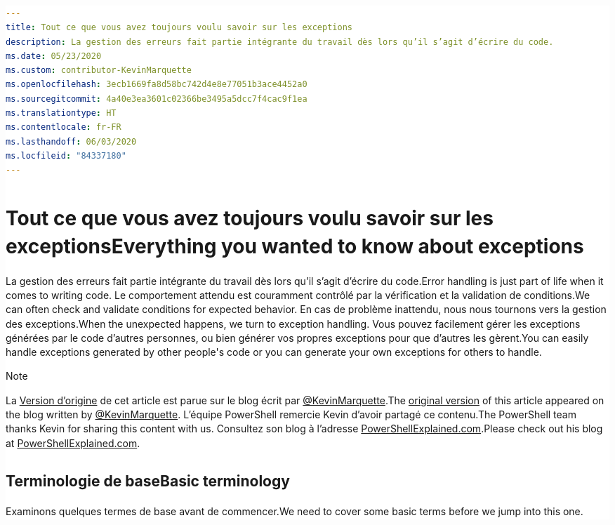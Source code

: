 ```yaml
---
title: Tout ce que vous avez toujours voulu savoir sur les exceptions
description: La gestion des erreurs fait partie intégrante du travail dès lors qu’il s’agit d’écrire du code.
ms.date: 05/23/2020
ms.custom: contributor-KevinMarquette
ms.openlocfilehash: 3ecb1669fa8d58bc742d4e8e77051b3ace4452a0
ms.sourcegitcommit: 4a40e3ea3601c02366be3495a5dcc7f4cac9f1ea
ms.translationtype: HT
ms.contentlocale: fr-FR
ms.lasthandoff: 06/03/2020
ms.locfileid: "84337180"
---
```

# <a name="everything-you-wanted-to-know-about-exceptions"></a><span data-ttu-id="d4f31-103">Tout ce que vous avez toujours voulu savoir sur les exceptions</span><span class="sxs-lookup"><span data-stu-id="d4f31-103">Everything you wanted to know about exceptions</span></span>

<span data-ttu-id="d4f31-104">La gestion des erreurs fait partie intégrante du travail dès lors qu’il s’agit d’écrire du code.</span><span class="sxs-lookup"><span data-stu-id="d4f31-104">Error handling is just part of life when it comes to writing code.</span></span> <span data-ttu-id="d4f31-105">Le comportement attendu est couramment contrôlé par la vérification et la validation de conditions.</span><span class="sxs-lookup"><span data-stu-id="d4f31-105">We can often check and validate conditions for expected behavior.</span></span> <span data-ttu-id="d4f31-106">En cas de problème inattendu, nous nous tournons vers la gestion des exceptions.</span><span class="sxs-lookup"><span data-stu-id="d4f31-106">When the unexpected happens, we turn to exception handling.</span></span> <span data-ttu-id="d4f31-107">Vous pouvez facilement gérer les exceptions générées par le code d’autres personnes, ou bien générer vos propres exceptions pour que d’autres les gèrent.</span><span class="sxs-lookup"><span data-stu-id="d4f31-107">You can easily handle exceptions generated by other people's code or you can generate your own exceptions for others to handle.</span></span>

> [!NOTE]
> <span data-ttu-id="d4f31-108">La [Version d’origine][] de cet article est parue sur le blog écrit par [@KevinMarquette][].</span><span class="sxs-lookup"><span data-stu-id="d4f31-108">The [original version][] of this article appeared on the blog written by [@KevinMarquette][].</span></span> <span data-ttu-id="d4f31-109">L’équipe PowerShell remercie Kevin d’avoir partagé ce contenu.</span><span class="sxs-lookup"><span data-stu-id="d4f31-109">The PowerShell team thanks Kevin for sharing this content with us.</span></span> <span data-ttu-id="d4f31-110">Consultez son blog à l’adresse [PowerShellExplained.com][].</span><span class="sxs-lookup"><span data-stu-id="d4f31-110">Please check out his blog at [PowerShellExplained.com][].</span></span>

## <a name="basic-terminology"></a><span data-ttu-id="d4f31-111">Terminologie de base</span><span class="sxs-lookup"><span data-stu-id="d4f31-111">Basic terminology</span></span>

<span data-ttu-id="d4f31-112">Examinons quelques termes de base avant de commencer.</span><span class="sxs-lookup"><span data-stu-id="d4f31-112">We need to cover some basic terms before we jump into this one.</span></span>


[powershellexplained.com]: https://powershellexplained.com/
[Version d’origine]: https://powershellexplained.com/2017-04-10-Powershell-exceptions-everything-you-ever-wanted-to-know/
[original version]: https://powershellexplained.com/2017-04-10-Powershell-exceptions-everything-you-ever-wanted-to-know/
[@KevinMarquette]: https://twitter.com/KevinMarquette
[Communauté Reddit/r/PowerShell]: https://www.reddit.com/r/PowerShell/comments/64866o/kevmar_all_net_46_exceptions_list_for_use_with/
[Reddit/r/PowerShell community]: https://www.reddit.com/r/PowerShell/comments/64866o/kevmar_all_net_46_exceptions_list_for_use_with/
[La grande liste des exceptions .NET]: https://powershellexplained.com/2017-04-07-all-dotnet-exception-list
[The big list of .NET exceptions]: https://powershellexplained.com/2017-04-07-all-dotnet-exception-list
[FileNotFoundException]: https://docs.microsoft.com/dotnet/api/System.IO.FileNotFoundException
[Documentation .NET]: https://docs.microsoft.com/dotnet/api
[.NET documentation]: https://docs.microsoft.com/dotnet/api